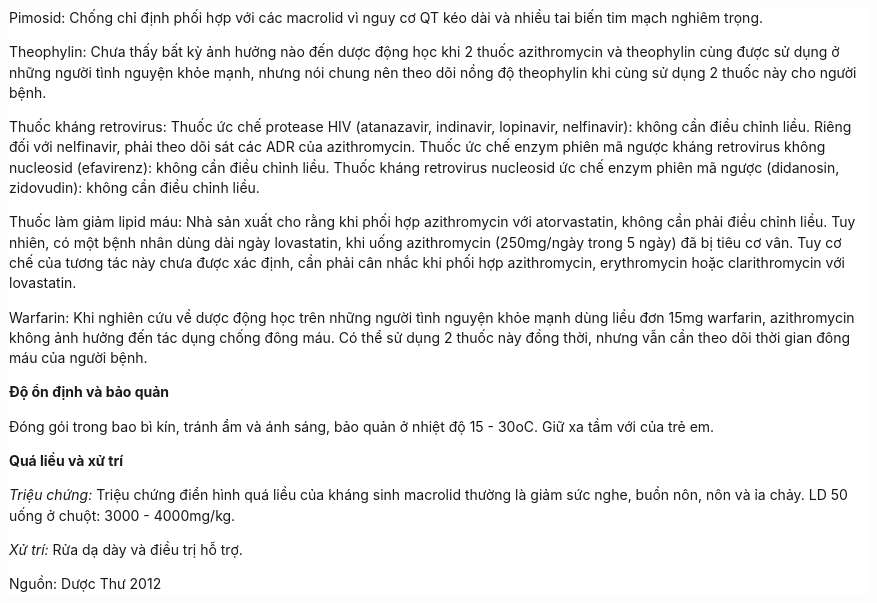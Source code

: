 Pimosid: Chống chỉ định phối hợp với các macrolid vì nguy cơ QT kéo dài và nhiều tai biến tim mạch nghiêm trọng.

Theophylin: Chưa thấy bất kỳ ảnh hưởng nào đến dược động học khi 2 thuốc azithromycin và theophylin cùng được sử dụng ở những người tình nguyện khỏe mạnh, nhưng nói chung nên theo dõi nồng độ theophylin khi cùng sử dụng 2 thuốc này cho người bệnh.

Thuốc kháng retrovirus: Thuốc ức chế protease HIV (atanazavir, indinavir, lopinavir, nelfinavir): không cần điều chỉnh liều. Riêng đối với nelfinavir, phải theo dõi sát các ADR của azithromycin. Thuốc ức chế enzym phiên mã ngược kháng retrovirus không nucleosid (efavirenz): không cần điều chỉnh liều. Thuốc kháng retrovirus nucleosid ức chế enzym phiên mã ngược (didanosin, zidovudin): không cần điều chỉnh liều.

Thuốc làm giảm lipid máu: Nhà sản xuất cho rằng khi phối hợp azithromycin với atorvastatin, không cần phải điều chỉnh liều. Tuy nhiên, có một bệnh nhân dùng dài ngày lovastatin, khi uống azithromycin (250mg/ngày trong 5 ngày) đã bị tiêu cơ vân. Tuy cơ chế của tương tác này chưa được xác định, cần phải cân nhắc khi phối hợp azithromycin, erythromycin hoặc clarithromycin với lovastatin.

Warfarin: Khi nghiên cứu về dược động học trên những người tình nguyện khỏe mạnh dùng liều đơn 15mg warfarin, azithromycin không ảnh hưởng đến tác dụng chống đông máu. Có thể sử dụng 2 thuốc này đồng thời, nhưng vẫn cần theo dõi thời gian đông máu của người bệnh.

**Độ ổn định và bảo quản**

Đóng gói trong bao bì kín, tránh ẩm và ánh sáng, bảo quản ở nhiệt độ 15 - 30oC. Giữ xa tầm với của trẻ em.

**Quá liều và xử trí**

_Triệu chứng:_ Triệu chứng điển hình quá liều của kháng sinh macrolid thường là giảm sức nghe, buồn nôn, nôn và ỉa chảy. LD 50 uống ở chuột: 3000 - 4000mg/kg.

_Xử trí:_ Rửa dạ dày và điều trị hỗ trợ.

Nguồn: Dược Thư 2012